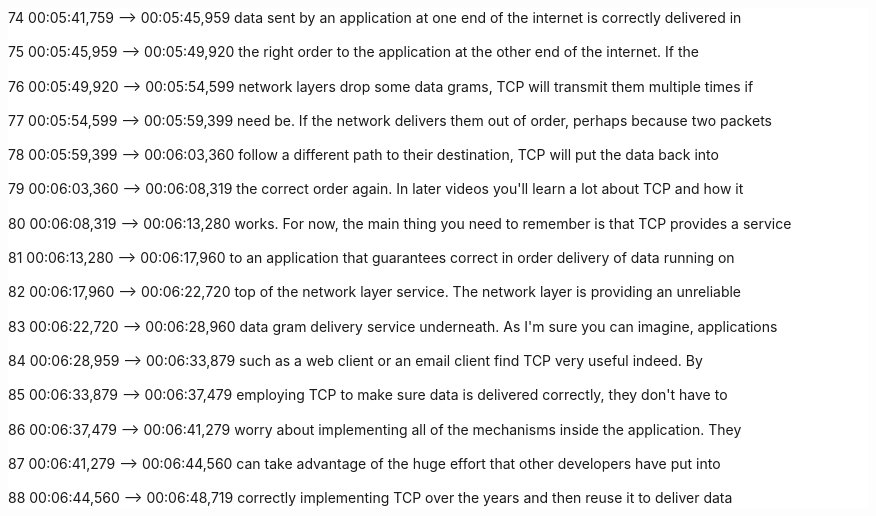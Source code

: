 74
00:05:41,759 --> 00:05:45,959
data sent by an application at one end of the internet is correctly delivered in

75
00:05:45,959 --> 00:05:49,920
the right order to the application at the other end of the internet. If the

76
00:05:49,920 --> 00:05:54,599
network layers drop some data grams, TCP will transmit them multiple times if

77
00:05:54,599 --> 00:05:59,399
need be. If the network delivers them out of order, perhaps because two packets

78
00:05:59,399 --> 00:06:03,360
follow a different path to their destination, TCP will put the data back into

79
00:06:03,360 --> 00:06:08,319
the correct order again. In later videos you'll learn a lot about TCP and how it

80
00:06:08,319 --> 00:06:13,280
works. For now, the main thing you need to remember is that TCP provides a service

81
00:06:13,280 --> 00:06:17,960
to an application that guarantees correct in order delivery of data running on

82
00:06:17,960 --> 00:06:22,720
top of the network layer service. The network layer is providing an unreliable

83
00:06:22,720 --> 00:06:28,960
data gram delivery service underneath. As I'm sure you can imagine, applications

84
00:06:28,959 --> 00:06:33,879
such as a web client or an email client find TCP very useful indeed. By

85
00:06:33,879 --> 00:06:37,479
employing TCP to make sure data is delivered correctly, they don't have to

86
00:06:37,479 --> 00:06:41,279
worry about implementing all of the mechanisms inside the application. They

87
00:06:41,279 --> 00:06:44,560
can take advantage of the huge effort that other developers have put into

88
00:06:44,560 --> 00:06:48,719
correctly implementing TCP over the years and then reuse it to deliver data
